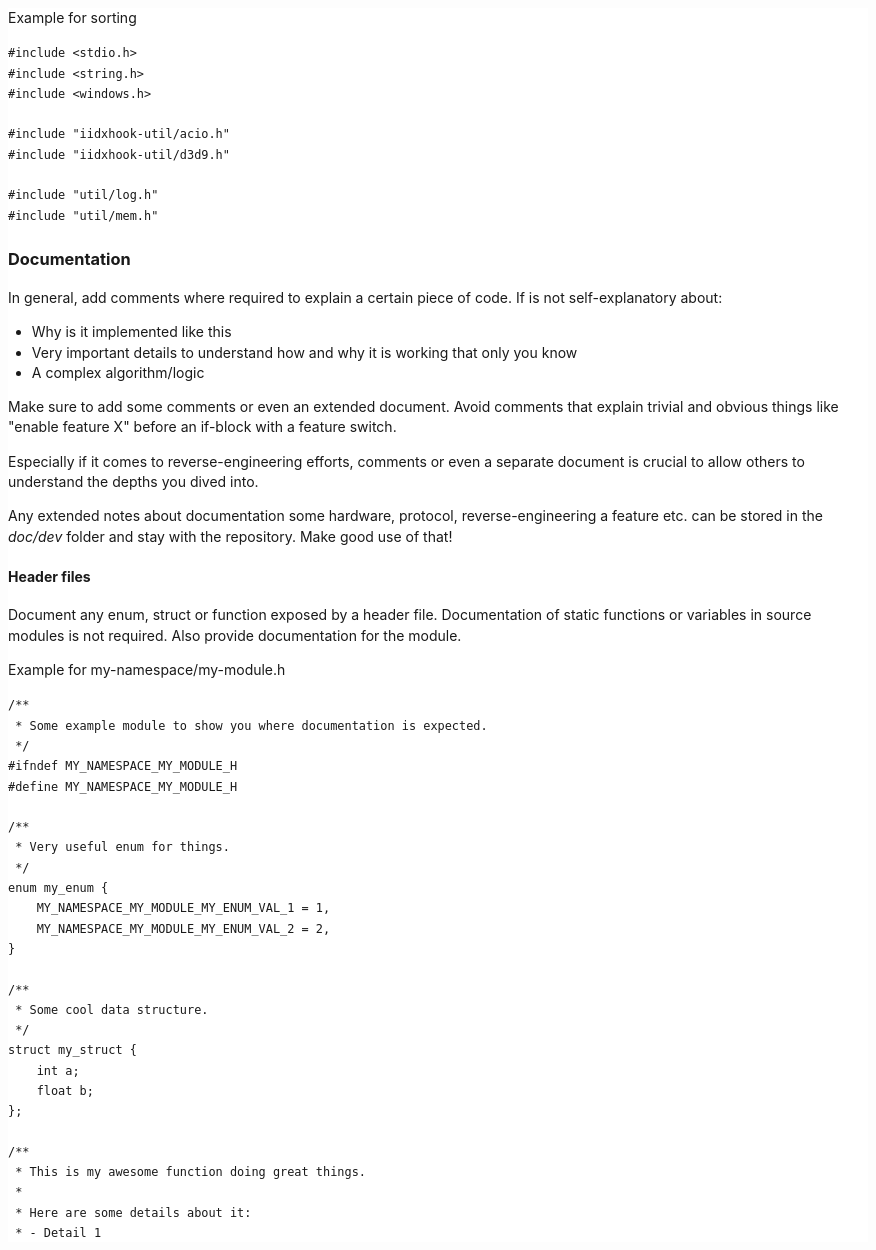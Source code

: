 Example for sorting
```
#include <stdio.h>
#include <string.h>
#include <windows.h>

#include "iidxhook-util/acio.h"
#include "iidxhook-util/d3d9.h"

#include "util/log.h"
#include "util/mem.h"
```

### Documentation
In general, add comments where required to explain a certain piece of code. If is not self-explanatory about:
* Why is it implemented like this
* Very important details to understand how and why it is working that only you know
* A complex algorithm/logic

Make sure to add some comments or even an extended document. Avoid comments that explain trivial and obvious things
like "enable feature X" before an if-block with a feature switch.

Especially if it comes to reverse-engineering efforts, comments or even a separate document is crucial to allow others
to understand the depths you dived into.

Any extended notes about documentation some hardware, protocol, reverse-engineering a feature etc. can be stored in
the *doc/dev* folder and stay with the repository. Make good use of that!

#### Header files
Document any enum, struct or function exposed by a header file. Documentation of static functions or variables in
source modules is not required. Also provide documentation for the module.

Example for my-namespace/my-module.h
```
/**
 * Some example module to show you where documentation is expected.
 */
#ifndef MY_NAMESPACE_MY_MODULE_H
#define MY_NAMESPACE_MY_MODULE_H

/**
 * Very useful enum for things.
 */
enum my_enum {
    MY_NAMESPACE_MY_MODULE_MY_ENUM_VAL_1 = 1,
    MY_NAMESPACE_MY_MODULE_MY_ENUM_VAL_2 = 2,
}

/**
 * Some cool data structure.
 */
struct my_struct {
    int a;
    float b;
};

/**
 * This is my awesome function doing great things.
 *
 * Here are some details about it:
 * - Detail 1
```